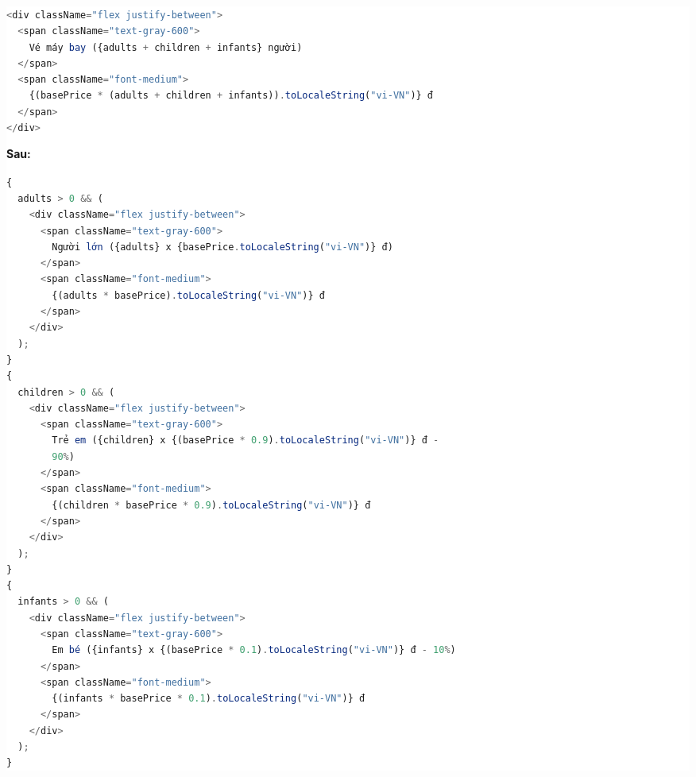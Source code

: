 ```typescript
<div className="flex justify-between">
  <span className="text-gray-600">
    Vé máy bay ({adults + children + infants} người)
  </span>
  <span className="font-medium">
    {(basePrice * (adults + children + infants)).toLocaleString("vi-VN")} đ
  </span>
</div>
```

**Sau:**

```typescript
{
  adults > 0 && (
    <div className="flex justify-between">
      <span className="text-gray-600">
        Người lớn ({adults} x {basePrice.toLocaleString("vi-VN")} đ)
      </span>
      <span className="font-medium">
        {(adults * basePrice).toLocaleString("vi-VN")} đ
      </span>
    </div>
  );
}
{
  children > 0 && (
    <div className="flex justify-between">
      <span className="text-gray-600">
        Trẻ em ({children} x {(basePrice * 0.9).toLocaleString("vi-VN")} đ -
        90%)
      </span>
      <span className="font-medium">
        {(children * basePrice * 0.9).toLocaleString("vi-VN")} đ
      </span>
    </div>
  );
}
{
  infants > 0 && (
    <div className="flex justify-between">
      <span className="text-gray-600">
        Em bé ({infants} x {(basePrice * 0.1).toLocaleString("vi-VN")} đ - 10%)
      </span>
      <span className="font-medium">
        {(infants * basePrice * 0.1).toLocaleString("vi-VN")} đ
      </span>
    </div>
  );
}
```
